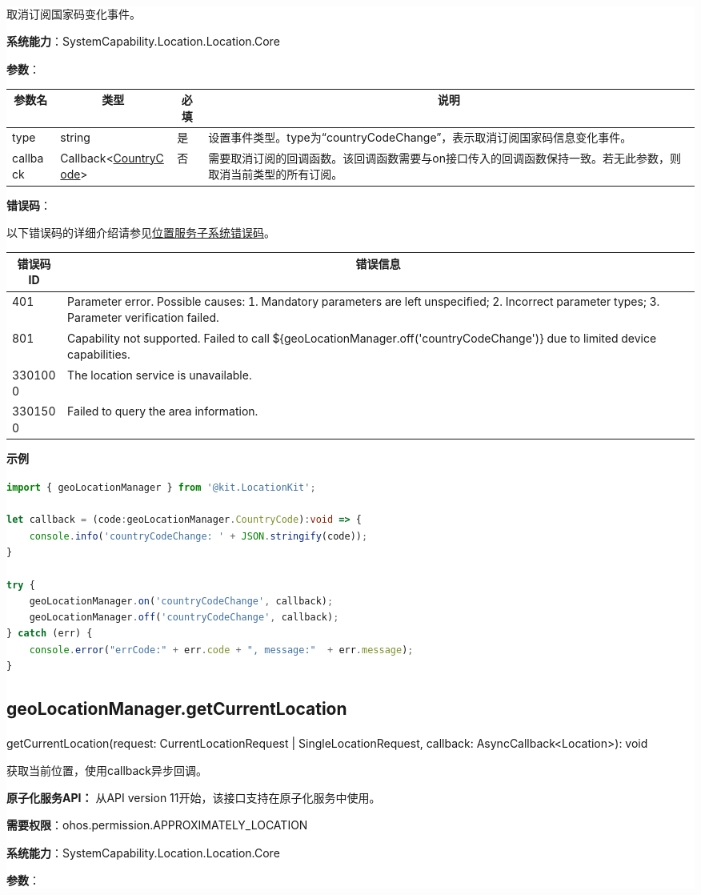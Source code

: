 取消订阅国家码变化事件。

**系统能力**：SystemCapability.Location.Location.Core

**参数**：

  | 参数名 | 类型 | 必填 | 说明 |
  | -------- | -------- | -------- | -------- |
  | type | string | 是 | 设置事件类型。type为“countryCodeChange”，表示取消订阅国家码信息变化事件。 |
  | callback | Callback&lt;[CountryCode](#countrycode)&gt; | 否 | 需要取消订阅的回调函数。该回调函数需要与on接口传入的回调函数保持一致。若无此参数，则取消当前类型的所有订阅。 |

**错误码**：

以下错误码的详细介绍请参见[位置服务子系统错误码](errorcode-geoLocationManager.md)。

| 错误码ID | 错误信息 |
| -------- | ---------------------------------------- |
|401 | Parameter error. Possible causes: 1. Mandatory parameters are left unspecified; 2. Incorrect parameter types; 3. Parameter verification failed.                 |
|801 | Capability not supported. Failed to call ${geoLocationManager.off('countryCodeChange')} due to limited device capabilities.          |
|3301000 | The location service is unavailable.                                           |
|3301500 | Failed to query the area information.                                       |

**示例**

  ```ts
  import { geoLocationManager } from '@kit.LocationKit';

  let callback = (code:geoLocationManager.CountryCode):void => {
      console.info('countryCodeChange: ' + JSON.stringify(code));
  }

  try {
      geoLocationManager.on('countryCodeChange', callback);
      geoLocationManager.off('countryCodeChange', callback);
  } catch (err) {
      console.error("errCode:" + err.code + ", message:"  + err.message);
  }
  ```


## geoLocationManager.getCurrentLocation

getCurrentLocation(request: CurrentLocationRequest | SingleLocationRequest, callback: AsyncCallback&lt;Location&gt;): void

获取当前位置，使用callback异步回调。

**原子化服务API：** 从API version 11开始，该接口支持在原子化服务中使用。

**需要权限**：ohos.permission.APPROXIMATELY_LOCATION

**系统能力**：SystemCapability.Location.Location.Core

**参数**：

